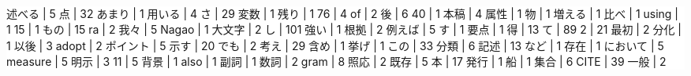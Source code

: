 述べる | 5
点 | 32
あまり | 1
用いる | 4
さ | 29
変数 | 1
残り | 1
76 | 4
of | 2
後 | 6
40 | 1
本稿 | 4
属性 | 1
物 | 1
増える | 1
比べ | 1
using | 1
15 | 1
もの | 15
ra | 2
我々 | 5
Nagao | 1
大文字 | 2
し | 101
強い | 1
根拠 | 2
例えば | 5
す | 1
要点 | 1
得 | 13
て | 89
2 | 21
最初 | 2
分化 | 1
以後 | 3
adopt | 2
ポイント | 5
示す | 20
でも | 2
考え | 29
含め | 1
挙げ | 1
この | 33
分類 | 6
記述 | 13
など | 1
存在 | 1
において | 5
measure | 5
明示 | 3
11 | 5
背景 | 1
also | 1
副詞 | 1
数詞 | 2
gram | 8
照応 | 2
既存 | 5
本 | 17
発行 | 1
船 | 1
集合 | 6
CITE | 39
一般 | 2